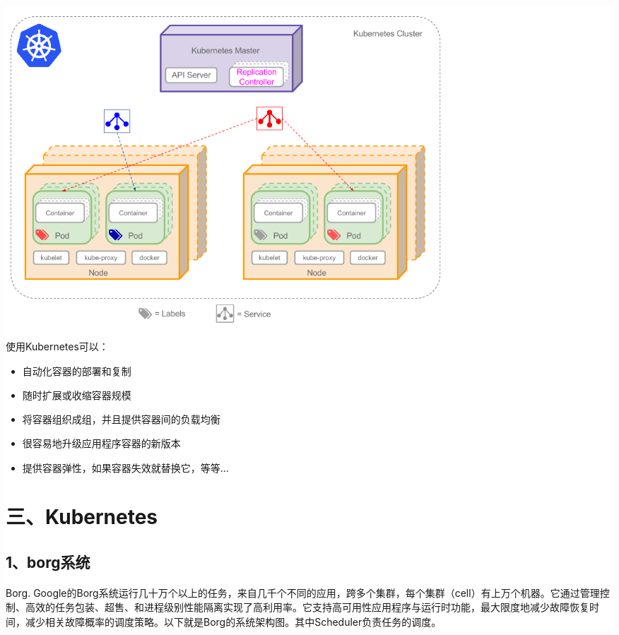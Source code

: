  ![image-20200128000519223](assets/image-20200128000519223.png)

 使用Kubernetes可以：  

- 自动化容器的部署和复制

- 随时扩展或收缩容器规模

- 将容器组织成组，并且提供容器间的负载均衡

- 很容易地升级应用程序容器的新版本

- 提供容器弹性，如果容器失效就替换它，等等...



# 三、Kubernetes

## 1、borg系统

  Borg. Google的Borg系统运行几十万个以上的任务，来自几千个不同的应用，跨多个集群，每个集群（cell）有上万个机器。它通过管理控制、高效的任务包装、超售、和进程级别性能隔离实现了高利用率。它支持高可用性应用程序与运行时功能，最大限度地减少故障恢复时间，减少相关故障概率的调度策略。以下就是Borg的系统架构图。其中Scheduler负责任务的调度。 
